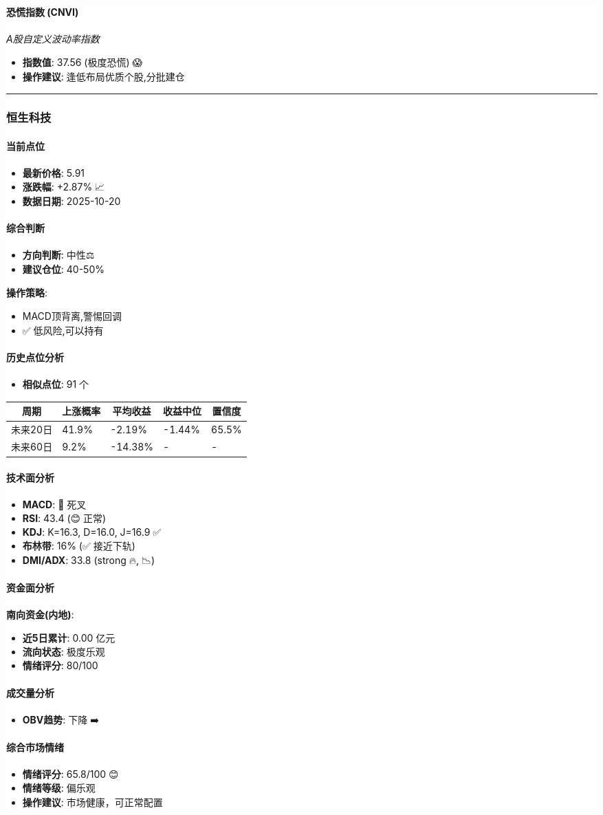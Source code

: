 #### 恐慌指数 (CNVI)
*A股自定义波动率指数*

- **指数值**: 37.56 (极度恐慌) 😱
- **操作建议**: 逢低布局优质个股,分批建仓

---

### 恒生科技

#### 当前点位
- **最新价格**: 5.91
- **涨跌幅**: +2.87% 📈
- **数据日期**: 2025-10-20

#### 综合判断
- **方向判断**: 中性⚖️
- **建议仓位**: 40-50%

**操作策略**:
  - MACD顶背离,警惕回调
  - ✅ 低风险,可以持有

#### 历史点位分析
- **相似点位**: 91 个

| 周期 | 上涨概率 | 平均收益 | 收益中位 | 置信度 |
|------|----------|----------|----------|--------|
| 未来20日 | 41.9% | -2.19% | -1.44% | 65.5% |
| 未来60日 | 9.2% | -14.38% | - | - |

#### 技术面分析
- **MACD**: 🔴 死叉
- **RSI**: 43.4 (😊 正常)
- **KDJ**: K=16.3, D=16.0, J=16.9 ✅
- **布林带**: 16% (✅ 接近下轨)
- **DMI/ADX**: 33.8 (strong 🔥, 📉)

#### 资金面分析
**南向资金(内地)**:
- **近5日累计**: 0.00 亿元
- **流向状态**: 极度乐观
- **情绪评分**: 80/100

#### 成交量分析
- **OBV趋势**: 下降 ➡️

#### 综合市场情绪
- **情绪评分**: 65.8/100 😊
- **情绪等级**: 偏乐观
- **操作建议**: 市场健康，可正常配置
